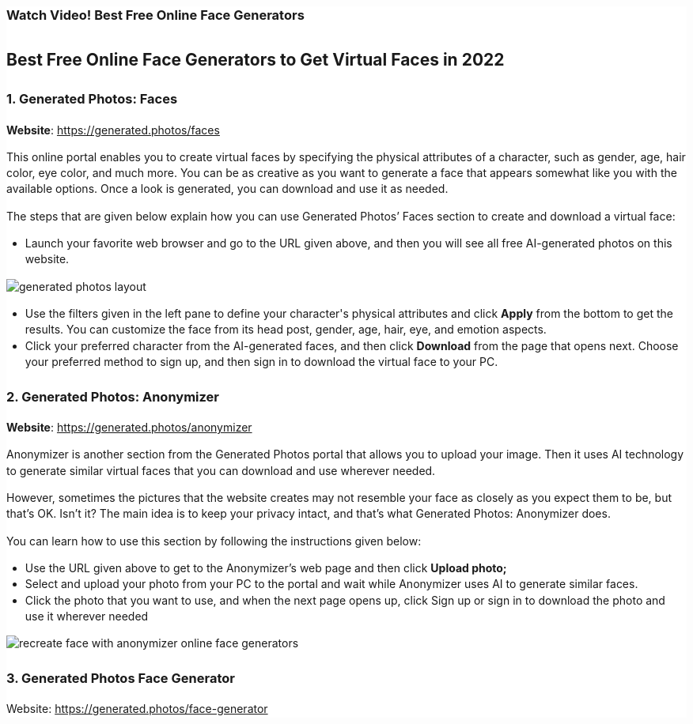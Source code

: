 ### Watch Video! Best Free Online Face Generators

## Best Free Online Face Generators to Get Virtual Faces in 2022

### 1\. Generated Photos: Faces

**Website**: <https://generated.photos/faces>

This online portal enables you to create virtual faces by specifying the physical attributes of a character, such as gender, age, hair color, eye color, and much more. You can be as creative as you want to generate a face that appears somewhat like you with the available options. Once a look is generated, you can download and use it as needed.

The steps that are given below explain how you can use Generated Photos’ Faces section to create and download a virtual face:

* Launch your favorite web browser and go to the URL given above, and then you will see all free AI-generated photos on this website.

![generated photos layout](https://images.wondershare.com/filmora/article-images/generated-photos-layout.jpg)

* Use the filters given in the left pane to define your character's physical attributes and click **Apply** from the bottom to get the results. You can customize the face from its head post, gender, age, hair, eye, and emotion aspects.
* Click your preferred character from the AI-generated faces, and then click **Download** from the page that opens next. Choose your preferred method to sign up, and then sign in to download the virtual face to your PC.

### 2\. Generated Photos: Anonymizer

**Website**: <https://generated.photos/anonymizer>

Anonymizer is another section from the Generated Photos portal that allows you to upload your image. Then it uses AI technology to generate similar virtual faces that you can download and use wherever needed.

However, sometimes the pictures that the website creates may not resemble your face as closely as you expect them to be, but that’s OK. Isn’t it? The main idea is to keep your privacy intact, and that’s what Generated Photos: Anonymizer does.

You can learn how to use this section by following the instructions given below:

* Use the URL given above to get to the Anonymizer’s web page and then click **Upload photo;**
* Select and upload your photo from your PC to the portal and wait while Anonymizer uses AI to generate similar faces.
* Click the photo that you want to use, and when the next page opens up, click Sign up or sign in to download the photo and use it wherever needed

![recreate face with anonymizer online face generators](https://images.wondershare.com/filmora/article-images/recreate-face-with-anonymizer-online-face-generators.jpg)

### 3\. Generated Photos Face Generator

Website: [](https://generated.photos/face-generator)<https://generated.photos/face-generator>
